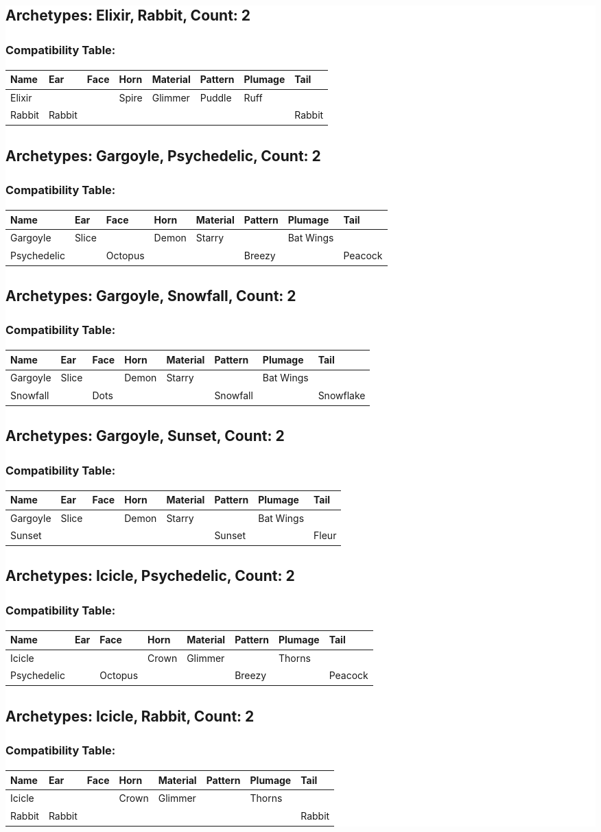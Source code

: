 ## Archetypes: Elixir, Rabbit, Count: 2
### Compatibility Table:
| Name   | Ear    | Face | Horn  | Material | Pattern | Plumage | Tail   |
| :----- | :----- | :--- | :---- | :------- | :------ | :------ | :----- |
| Elixir |        |      | Spire | Glimmer  | Puddle  | Ruff    |        |
| Rabbit | Rabbit |      |       |          |         |         | Rabbit |

## Archetypes: Gargoyle, Psychedelic, Count: 2
### Compatibility Table:
| Name        | Ear   | Face    | Horn  | Material | Pattern | Plumage   | Tail    |
| :---------- | :---- | :------ | :---- | :------- | :------ | :-------- | :------ |
| Gargoyle    | Slice |         | Demon | Starry   |         | Bat Wings |         |
| Psychedelic |       | Octopus |       |          | Breezy  |           | Peacock |

## Archetypes: Gargoyle, Snowfall, Count: 2
### Compatibility Table:
| Name     | Ear   | Face | Horn  | Material | Pattern  | Plumage   | Tail      |
| :------- | :---- | :--- | :---- | :------- | :------- | :-------- | :-------- |
| Gargoyle | Slice |      | Demon | Starry   |          | Bat Wings |           |
| Snowfall |       | Dots |       |          | Snowfall |           | Snowflake |

## Archetypes: Gargoyle, Sunset, Count: 2
### Compatibility Table:
| Name     | Ear   | Face | Horn  | Material | Pattern | Plumage   | Tail  |
| :------- | :---- | :--- | :---- | :------- | :------ | :-------- | :---- |
| Gargoyle | Slice |      | Demon | Starry   |         | Bat Wings |       |
| Sunset   |       |      |       |          | Sunset  |           | Fleur |

## Archetypes: Icicle, Psychedelic, Count: 2
### Compatibility Table:
| Name        | Ear  | Face    | Horn  | Material | Pattern | Plumage | Tail    |
| :---------- | :--- | :------ | :---- | :------- | :------ | :------ | :------ |
| Icicle      |      |         | Crown | Glimmer  |         | Thorns  |         |
| Psychedelic |      | Octopus |       |          | Breezy  |         | Peacock |

## Archetypes: Icicle, Rabbit, Count: 2
### Compatibility Table:
| Name   | Ear    | Face | Horn  | Material | Pattern | Plumage | Tail   |
| :----- | :----- | :--- | :---- | :------- | :------ | :------ | :----- |
| Icicle |        |      | Crown | Glimmer  |         | Thorns  |        |
| Rabbit | Rabbit |      |       |          |         |         | Rabbit |
